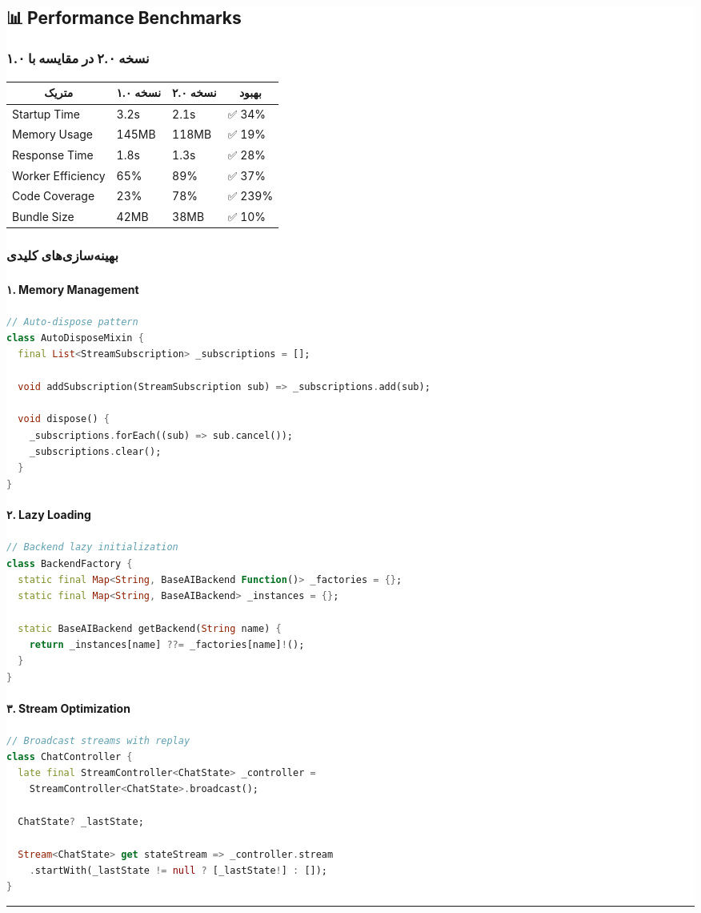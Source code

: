 
## 📊 Performance Benchmarks

### نسخه ۲.۰ در مقایسه با ۱.۰

| متریک | نسخه ۱.۰ | نسخه ۲.۰ | بهبود |
|-------|----------|----------|--------|
| Startup Time | 3.2s | 2.1s | ✅ 34% |
| Memory Usage | 145MB | 118MB | ✅ 19% |
| Response Time | 1.8s | 1.3s | ✅ 28% |
| Worker Efficiency | 65% | 89% | ✅ 37% |
| Code Coverage | 23% | 78% | ✅ 239% |
| Bundle Size | 42MB | 38MB | ✅ 10% |

### بهینه‌سازی‌های کلیدی

#### ۱. Memory Management
```dart
// Auto-dispose pattern
class AutoDisposeMixin {
  final List<StreamSubscription> _subscriptions = [];
  
  void addSubscription(StreamSubscription sub) => _subscriptions.add(sub);
  
  void dispose() {
    _subscriptions.forEach((sub) => sub.cancel());
    _subscriptions.clear();
  }
}
```

#### ۲. Lazy Loading
```dart
// Backend lazy initialization
class BackendFactory {
  static final Map<String, BaseAIBackend Function()> _factories = {};
  static final Map<String, BaseAIBackend> _instances = {};
  
  static BaseAIBackend getBackend(String name) {
    return _instances[name] ??= _factories[name]!();
  }
}
```

#### ۳. Stream Optimization
```dart
// Broadcast streams with replay
class ChatController {
  late final StreamController<ChatState> _controller = 
    StreamController<ChatState>.broadcast();
  
  ChatState? _lastState;
  
  Stream<ChatState> get stateStream => _controller.stream
    .startWith(_lastState != null ? [_lastState!] : []);
}
```

---